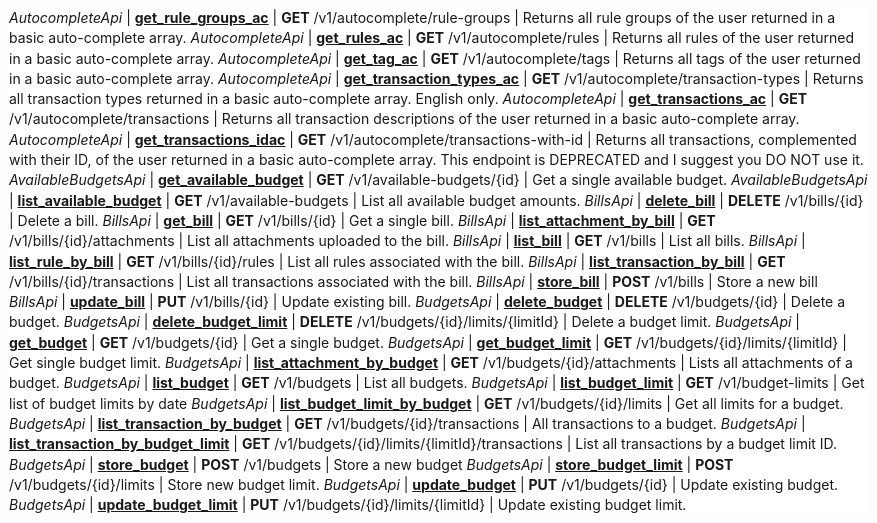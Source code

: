 *AutocompleteApi* | [**get_rule_groups_ac**](docs/AutocompleteApi.md#get_rule_groups_ac) | **GET** /v1/autocomplete/rule-groups | Returns all rule groups of the user returned in a basic auto-complete array.
*AutocompleteApi* | [**get_rules_ac**](docs/AutocompleteApi.md#get_rules_ac) | **GET** /v1/autocomplete/rules | Returns all rules of the user returned in a basic auto-complete array.
*AutocompleteApi* | [**get_tag_ac**](docs/AutocompleteApi.md#get_tag_ac) | **GET** /v1/autocomplete/tags | Returns all tags of the user returned in a basic auto-complete array.
*AutocompleteApi* | [**get_transaction_types_ac**](docs/AutocompleteApi.md#get_transaction_types_ac) | **GET** /v1/autocomplete/transaction-types | Returns all transaction types returned in a basic auto-complete array. English only.
*AutocompleteApi* | [**get_transactions_ac**](docs/AutocompleteApi.md#get_transactions_ac) | **GET** /v1/autocomplete/transactions | Returns all transaction descriptions of the user returned in a basic auto-complete array.
*AutocompleteApi* | [**get_transactions_idac**](docs/AutocompleteApi.md#get_transactions_idac) | **GET** /v1/autocomplete/transactions-with-id | Returns all transactions, complemented with their ID, of the user returned in a basic auto-complete array. This endpoint is DEPRECATED and I suggest you DO NOT use it.
*AvailableBudgetsApi* | [**get_available_budget**](docs/AvailableBudgetsApi.md#get_available_budget) | **GET** /v1/available-budgets/{id} | Get a single available budget.
*AvailableBudgetsApi* | [**list_available_budget**](docs/AvailableBudgetsApi.md#list_available_budget) | **GET** /v1/available-budgets | List all available budget amounts.
*BillsApi* | [**delete_bill**](docs/BillsApi.md#delete_bill) | **DELETE** /v1/bills/{id} | Delete a bill.
*BillsApi* | [**get_bill**](docs/BillsApi.md#get_bill) | **GET** /v1/bills/{id} | Get a single bill.
*BillsApi* | [**list_attachment_by_bill**](docs/BillsApi.md#list_attachment_by_bill) | **GET** /v1/bills/{id}/attachments | List all attachments uploaded to the bill.
*BillsApi* | [**list_bill**](docs/BillsApi.md#list_bill) | **GET** /v1/bills | List all bills.
*BillsApi* | [**list_rule_by_bill**](docs/BillsApi.md#list_rule_by_bill) | **GET** /v1/bills/{id}/rules | List all rules associated with the bill.
*BillsApi* | [**list_transaction_by_bill**](docs/BillsApi.md#list_transaction_by_bill) | **GET** /v1/bills/{id}/transactions | List all transactions associated with the  bill.
*BillsApi* | [**store_bill**](docs/BillsApi.md#store_bill) | **POST** /v1/bills | Store a new bill
*BillsApi* | [**update_bill**](docs/BillsApi.md#update_bill) | **PUT** /v1/bills/{id} | Update existing bill.
*BudgetsApi* | [**delete_budget**](docs/BudgetsApi.md#delete_budget) | **DELETE** /v1/budgets/{id} | Delete a budget.
*BudgetsApi* | [**delete_budget_limit**](docs/BudgetsApi.md#delete_budget_limit) | **DELETE** /v1/budgets/{id}/limits/{limitId} | Delete a budget limit.
*BudgetsApi* | [**get_budget**](docs/BudgetsApi.md#get_budget) | **GET** /v1/budgets/{id} | Get a single budget.
*BudgetsApi* | [**get_budget_limit**](docs/BudgetsApi.md#get_budget_limit) | **GET** /v1/budgets/{id}/limits/{limitId} | Get single budget limit.
*BudgetsApi* | [**list_attachment_by_budget**](docs/BudgetsApi.md#list_attachment_by_budget) | **GET** /v1/budgets/{id}/attachments | Lists all attachments of a budget.
*BudgetsApi* | [**list_budget**](docs/BudgetsApi.md#list_budget) | **GET** /v1/budgets | List all budgets.
*BudgetsApi* | [**list_budget_limit**](docs/BudgetsApi.md#list_budget_limit) | **GET** /v1/budget-limits | Get list of budget limits by date
*BudgetsApi* | [**list_budget_limit_by_budget**](docs/BudgetsApi.md#list_budget_limit_by_budget) | **GET** /v1/budgets/{id}/limits | Get all limits for a budget.
*BudgetsApi* | [**list_transaction_by_budget**](docs/BudgetsApi.md#list_transaction_by_budget) | **GET** /v1/budgets/{id}/transactions | All transactions to a budget.
*BudgetsApi* | [**list_transaction_by_budget_limit**](docs/BudgetsApi.md#list_transaction_by_budget_limit) | **GET** /v1/budgets/{id}/limits/{limitId}/transactions | List all transactions by a budget limit ID.
*BudgetsApi* | [**store_budget**](docs/BudgetsApi.md#store_budget) | **POST** /v1/budgets | Store a new budget
*BudgetsApi* | [**store_budget_limit**](docs/BudgetsApi.md#store_budget_limit) | **POST** /v1/budgets/{id}/limits | Store new budget limit.
*BudgetsApi* | [**update_budget**](docs/BudgetsApi.md#update_budget) | **PUT** /v1/budgets/{id} | Update existing budget.
*BudgetsApi* | [**update_budget_limit**](docs/BudgetsApi.md#update_budget_limit) | **PUT** /v1/budgets/{id}/limits/{limitId} | Update existing budget limit.